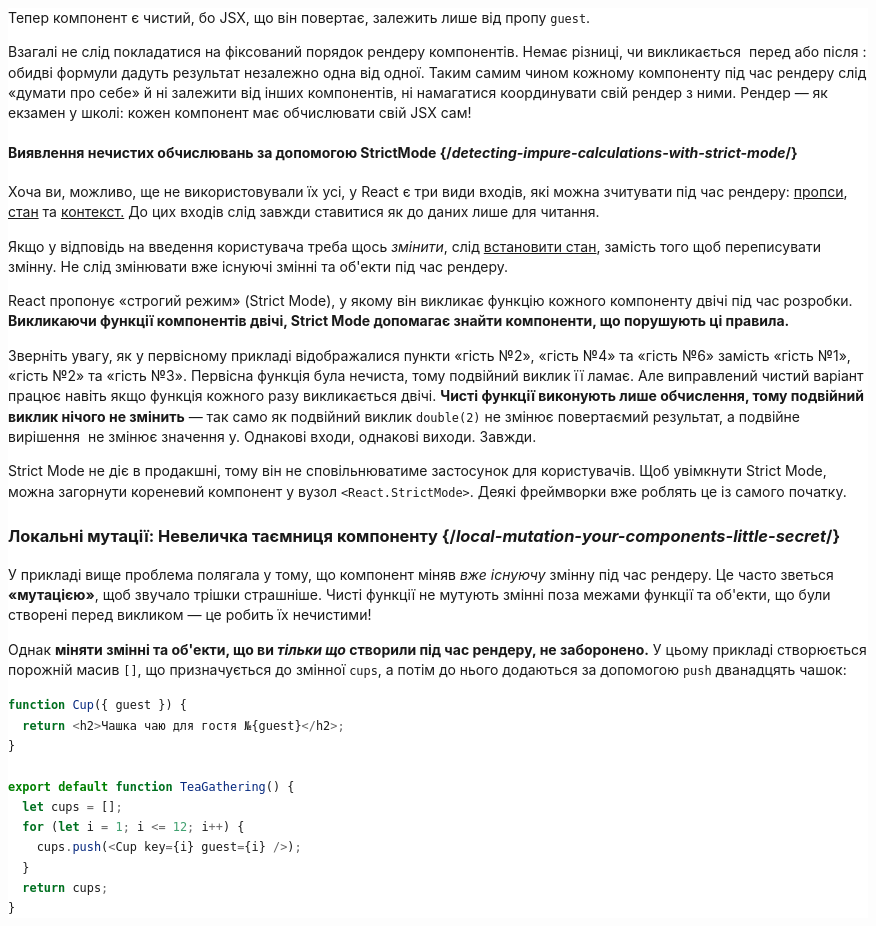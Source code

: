 Тепер компонент є чистий, бо JSX, що він повертає, залежить лише від пропу `guest`.

Взагалі не слід покладатися на фіксований порядок рендеру компонентів. Немає різниці, чи викликається <Math><MathI>y</MathI> = 2<MathI>x</MathI></Math> перед або після <Math><MathI>y</MathI> = 5<MathI>x</MathI></Math>: обидві формули дадуть результат незалежно одна від одної. Таким самим чином кожному компоненту під час рендеру слід «думати про себе» й ні залежити від інших компонентів, ні намагатися координувати свій рендер з ними. Рендер — як екзамен у школі: кожен компонент має обчислювати свій JSX сам!

<DeepDive>

#### Виявлення нечистих обчислювань за допомогою StrictMode {/*detecting-impure-calculations-with-strict-mode*/}

Хоча ви, можливо, ще не використовували їх усі, у React є три види входів, які можна зчитувати під час рендеру: [пропси](/learn/passing-props-to-a-component), [стан](/learn/state-a-components-memory) та [контекст.](/learn/passing-data-deeply-with-context) До цих входів слід завжди ставитися як до даних лише для читання.

Якщо у відповідь на введення користувача треба щось *змінити*, слід [встановити стан](/learn/state-a-components-memory), замість того щоб переписувати змінну. Не слід змінювати вже існуючі змінні та об'екти під час рендеру.

React пропонує «строгий режим» (Strict Mode), у якому він викликає функцію кожного компоненту двічі під час розробки. **Викликаючи функції компонентів двічі, Strict Mode допомагає знайти компоненти, що порушують ці правила.**

Зверніть увагу, як у первісному прикладі відображалися пункти «гість №2», «гість №4» та «гість №6» замість «гість №1», «гість №2» та «гість №3». Первісна функція була нечиста, тому подвійний виклик її ламає. Але виправлений чистий варіант працює навіть якщо функція кожного разу викликається двічі. **Чисті функції виконують лише обчислення, тому подвійний виклик нічого не змінить** — так само як подвійний виклик `double(2)` не змінює повертаємий результат, а подвійне вирішення <Math><MathI>y</MathI> = 2<MathI>x</MathI></Math> не змінює значення <MathI>y</MathI>. Однакові входи, однакові виходи. Завжди.

Strict Mode не діє в продакшні, тому він не сповільнюватиме застосунок для користувачів. Щоб увімкнути Strict Mode, можна загорнути кореневий компонент у вузол `<React.StrictMode>`. Деякі фреймворки вже роблять це із самого початку.

</DeepDive>

### Локальні мутації: Невеличка таємниця компоненту {/*local-mutation-your-components-little-secret*/}

У прикладі вище проблема полягала у тому, що компонент міняв *вже існуючу* змінну під час рендеру. Це часто зветься **«мутацією»**, щоб звучало трішки страшніше. Чисті функції не мутують змінні поза межами функції та об'екти, що були створені перед викликом — це робить їх нечистими!

Однак **міняти змінні та об'екти, що ви *тільки що* створили під час рендеру, не заборонено.** У цьому прикладі створюється порожній масив `[]`, що призначується до змінної `cups`, а потім до нього додаються за допомогою `push` дванадцять чашок:

<Sandpack>

```js
function Cup({ guest }) {
  return <h2>Чашка чаю для гостя №{guest}</h2>;
}

export default function TeaGathering() {
  let cups = [];
  for (let i = 1; i <= 12; i++) {
    cups.push(<Cup key={i} guest={i} />);
  }
  return cups;
}
```
